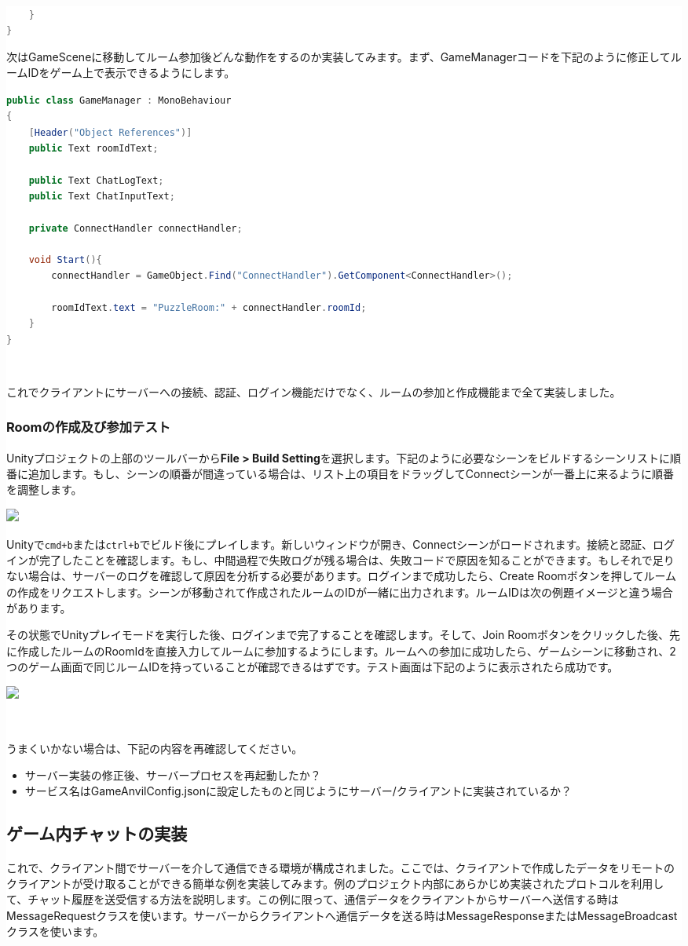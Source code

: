 ```c#
    }
}
```

次はGameSceneに移動してルーム参加後どんな動作をするのか実装してみます。まず、GameManagerコードを下記のように修正してルームIDをゲーム上で表示できるようにします。

```c#
public class GameManager : MonoBehaviour
{
    [Header("Object References")]
    public Text roomIdText;

    public Text ChatLogText;
    public Text ChatInputText;

    private ConnectHandler connectHandler;

    void Start(){
        connectHandler = GameObject.Find("ConnectHandler").GetComponent<ConnectHandler>();

        roomIdText.text = "PuzzleRoom:" + connectHandler.roomId;
    }
}
```

<br>

これでクライアントにサーバーへの接続、認証、ログイン機能だけでなく、ルームの参加と作成機能まで全て実装しました。

### Roomの作成及び参加テスト

Unityプロジェクトの上部のツールバーから**File > Build Setting**を選択します。下記のように必要なシーンをビルドするシーンリストに順番に追加します。もし、シーンの順番が間違っている場合は、リスト上の項目をドラッグしてConnectシーンが一番上に来るように順番を調整します。

![](https://static.toastoven.net/prod_gameanvil/images/tutorial/add_scene.png)

Unityで`cmd+b`または`ctrl+b`でビルド後にプレイします。新しいウィンドウが開き、Connectシーンがロードされます。接続と認証、ログインが完了したことを確認します。もし、中間過程で失敗ログが残る場合は、失敗コードで原因を知ることができます。もしそれで足りない場合は、サーバーのログを確認して原因を分析する必要があります。ログインまで成功したら、Create Roomボタンを押してルームの作成をリクエストします。シーンが移動されて作成されたルームのIDが一緒に出力されます。ルームIDは次の例題イメージと違う場合があります。

その状態でUnityプレイモードを実行した後、ログインまで完了することを確認します。そして、Join Roomボタンをクリックした後、先に作成したルームのRoomIdを直接入力してルームに参加するようにします。ルームへの参加に成功したら、ゲームシーンに移動され、2つのゲーム画面で同じルームIDを持っていることが確認できるはずです。テスト画面は下記のように表示されたら成功です。

![](https://static.toastoven.net/prod_gameanvil/images/tutorial/unity_room_test.png)

<br>

うまくいかない場合は、下記の内容を再確認してください。
- サーバー実装の修正後、サーバープロセスを再起動したか？
- サービス名はGameAnvilConfig.jsonに設定したものと同じようにサーバー/クライアントに実装されているか？

## ゲーム内チャットの実装

これで、クライアント間でサーバーを介して通信できる環境が構成されました。ここでは、クライアントで作成したデータをリモートのクライアントが受け取ることができる簡単な例を実装してみます。例のプロジェクト内部にあらかじめ実装されたプロトコルを利用して、チャット履歴を送受信する方法を説明します。この例に限って、通信データをクライアントからサーバーへ送信する時はMessageRequestクラスを使います。サーバーからクライアントへ通信データを送る時はMessageResponseまたはMessageBroadcastクラスを使います。
